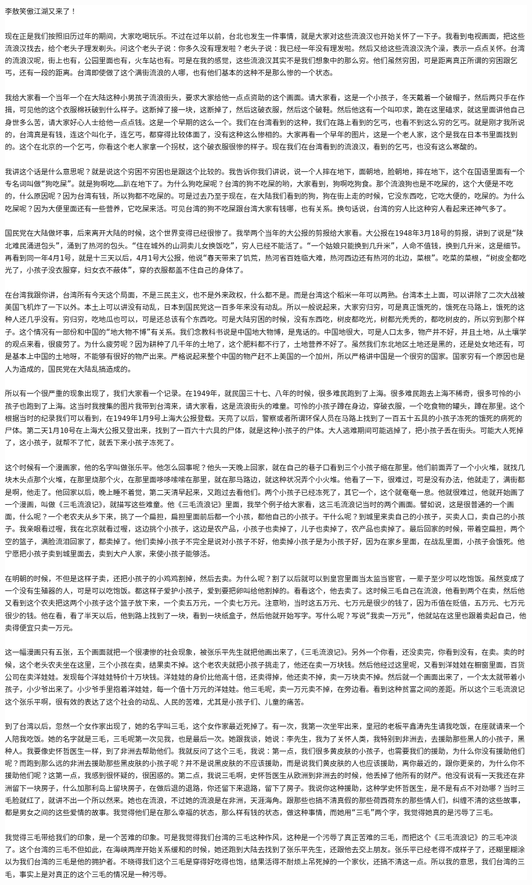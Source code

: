     李敖笑傲江湖又来了！

    现在正是我们按照旧历过年的期间，大家吃喝玩乐。不过在过年以前，台北也发生一件事情，就是大家对这些流浪汉也开始关怀了一下子。我看到电视画面，把这些流浪汉找去，给个老头子理发剃头。问这个老头子说：你多久没有理发啦？老头子说：我已经一年没有理发啦。然后又给这些流浪汉洗个澡，表示一点点关怀。台湾的流浪汉呢，街上也有，公园里面也有，火车站也有。可是在我的感觉，这些流浪汉其实不是我们想象中的那么穷。他们虽然穷困，可是距离真正所谓的穷困跟乞丐，还有一段的距离。台湾即使做了这个满街流浪的人哪，也有他们基本的这种不是那么惨的一个状态。

    我给大家看一个当年一个在大陆这种小男孩子流浪街头，要求大家给他一点点资助的这个画面。请大家看，这是一个小孩子，冬天戴着一个破帽子，然后两只手在作揖，可见他的这个衣服棉袄破到什么样子。这断掉了接一块，这断掉了，然后这破衣服，然后这个破鞋。然后他这有一个叫叩求，跪在这里磕求，就这里面讲他自己身世多么苦，请大家好心人士给他一点点钱。这是一个早期的这么一个。我们在台湾看到的这种，我们在路上看到的乞丐，也看不到这么穷的乞丐。就是刚才我所说的，台湾真是有钱，连这个叫化子，连乞丐，都穿得比较体面了，没有这种这么惨相的。大家再看一个早年的图片，这是一个老人家，这个是我在日本书里面找到的。这个在北京的一个乞丐，你看这个老人家拿一个拐杖，这个破衣服很惨的样子。现在我们在台湾看到的流浪汉，看到的乞丐，也没有这么寒酸的。

    我讲这个话是什么意思呢？就是说这个穷困不穷困也是跟这个比较的。我告诉你我们讲说，说一个人摔在地下，面朝地，脸朝地，摔在地下，这个在国语里面有一个专名词叫做“狗吃屎”。就是狗啊吃……趴在地下了。为什么狗吃屎呢？台湾的狗不吃屎的哟，大家看到，狗啊吃狗食。那个流浪狗也是不吃屎的，这个大便是不吃的，什么原因呢？因为台湾有钱，所以狗都不吃屎的。可是过去乃至于现在，在大陆我们看到的狗，狗在街上走的时候，它没东西吃，它吃大便的，吃屎的。为什么吃屎呢？因为大便里面还有一些营养，它吃屎来活。可见台湾的狗不吃屎跟台湾大家有钱哪，也有关系。换句话说，台湾的穷人比这种穷人看起来还神气多了。

    国民党在大陆做坏事，后来离开大陆的时候，这个世界变得已经很惨了。我举两个当年的大公报的剪报给大家看。大公报在1948年3月18号的剪报，讲到了说是“陕北难民涌进包头”，涌到了热河的包头。“住在城外的山洞卖儿女换饭吃”，穷人已经不能活了。“一个姑娘只能换到几升米”，人命不值钱，换到几升米，这是细节。再看到同一年4月1号，就是十三天以后，4月1号大公报，他说“春天带来了饥荒，热河省百姓临大难，热河西边还有热河的北边，菜根”。吃菜的菜根，“树皮全都吃光了，小孩子没衣服穿，妇女衣不蔽体”，穿的衣服都盖不住自己的身体了。

    在台湾我跟你讲，台湾所有今天这个局面，不是三民主义，也不是外来政权，什么都不是。而是台湾这个稻米一年可以两熟。台湾本土上面，可以讲除了二次大战被美国飞机炸了一下以外。本土上可以讲没有动乱，日本到国民党这一百多年来没有动乱。所以一般说起来，大家穷归穷，可是真正饿死的，饿死在马路上，饿死的这种人还几乎没有。穷归穷，吃地瓜也可以，可是还总该有个东西吃。可是大陆穷困的时候，没有东西吃，树皮都吃光，树都光秃秃的，都吃树皮的，所以穷到那个样子。这个情况有一部份和中国的“地大物不博”有关系。我们念教科书说是中国地大物博，是鬼话的。中国地很大，可是人口太多，物产并不好，并且土地，从土壤学的观点来看，很疲劳了。为什么疲劳呢？因为耕种了几千年的土地了，这个肥料都不行了，土地营养不好了。虽然我们东北地区土地还是黑的，还是处女地还有，可是基本上中国的土地呀，不能够有很好的物产出来。严格说起来整个中国的物产赶不上美国的一个加州，所以严格讲中国是一个很穷的国家。国家穷有一个原因也是人为造成的，国民党在大陆乱搞造成的。

    所以有一个很严重的现象出现了，我们大家看一个记录。在1949年，就民国三十七、八年的时候，很多难民跑到了上海。很多难民跑去上海不稀奇，很多可怜的小孩子也跑到了上海。这当时我搜集的图片我带到台湾来，请大家看，这是流浪街头的难童。可怜的小孩子蹲在身边，穿破衣服，一个吃食物的罐头，蹲在那里。这个根据当时的纪录我们可以看到，在1949年1月9号上海大公报登载。天亮了以后，警察或者所谓环保人员在马路上找到了一百五十五具的小孩子冻死的饿死的病死的尸体。第二天1月10号在上海大公报又登出来，找到了一百六十六具的尸体，就是这种小孩子的尸体。大人逃难期间可能逃掉了，把小孩子丢在街头。可能大人死掉了，这小孩子，就帮不了忙，就丢下来小孩子冻死了。

    这个时候有一个漫画家，他的名字叫做张乐平。他怎么回事呢？他头一天晚上回家，就在自己的巷子口看到三个小孩子缩在那里。他们前面弄了一个小火堆，就找几块木头点那个火堆，在那里烧那个火，在那里面哆哆嗦嗦在那里，就在那马路边，就这种状况弄个小火堆。他看了一下，很难过，可是没有办法，他就走了，满街都是啊，他走了。他回家以后，晚上睡不着觉，第二天清早起来，又跑过去看他们。两个小孩子已经冻死了，其它一个，这个就奄奄一息。他就很难过，他就开始画了一个漫画，叫做《三毛流浪记》，就描写这些难童。他《三毛流浪记》里面，我举个例子给大家看，这三毛流浪记当时的两个画面。譬如说，这是很普通的一个画面，什么呢？一个老农夫从乡下来，挑了一个扁担，扁担里面前后都一个小孩，都他自己的小孩子。干什么呢？到城里来卖自己的小孩子，买卖人口，卖自己的小孩子。我亲眼看过喔，我在北京就看过喔，这边挑个小孩子，这边是农产品，小孩子也卖掉了，儿子也卖掉了，农产品也卖掉了。最后回家的时候，带着空扁担，两个空的篮子，满脸流泪回家了，都卖掉了。他们卖掉小孩子不完全是说对小孩子不好，他卖掉小孩子是为小孩子好，因为在家乡里面，在战乱里面，小孩子会饿死。他宁愿把小孩子卖到城里面去，卖到大户人家，来使小孩子能够活。

    在明朝的时候，不但是这样子卖，还把小孩子的小鸡鸡割掉，然后去卖。为什么呢？割了以后就可以到皇宫里面当太监当宦官，一辈子至少可以吃饱饭。虽然变成了一个没有生殖器的人，可是可以吃饱饭。都这样子爱护小孩子，爱到要把卵叫给他割掉的。看看这个，他去卖了。这时候三毛自己在流浪，他看到两个在卖，然后他又看到这个农夫把这两个小孩子这个篮子放下来，一个卖五万元，一个卖七万元。注意哟，当时这五万元、七万元是很少的钱了，因为币值在贬值，五万元、七万元很少的钱。他在看，看了半天以后，他到路上找到了一块，看到一块纸盒子，然后他就开始写字。写什么呢？写说“我卖一万元”，他就站在这里也跟着卖起自己，他卖得便宜只卖一万元。

    这一幅漫画只有五张，五个画面就把一个很凄惨的社会现象，被张乐平先生就把他画出来了，《三毛流浪记》。另外一个你看，还没卖完，你看到没有，在卖。卖的时候，这个老头农夫坐在这里，三个小孩在卖，结果卖不掉。这个老农夫就把小孩子挑走了，他还在卖一万块钱。然后他经过这里呢，又看到洋娃娃在橱窗里面，百货公司在卖洋娃娃。发现每个洋娃娃特价十万块钱。洋娃娃的身价比他高十倍，还卖得掉，他还卖不掉，卖一万块卖不掉。然后就一个画面出来了，一个太太就带着小孩子，小少爷出来了。小少爷手里抱着洋娃娃，每一个值十万元的洋娃娃。他三毛呢，卖一万元卖不掉，在旁边看。看到这种贫富之间的差距。所以这个三毛流浪记这个张乐平啊，很有效的表达了这个社会的动乱、人民的苦难，尤其是小孩子们、儿童的痛苦。

    到了台湾以后，忽然一个女作家出现了，她的名字叫三毛，这个女作家最近死掉了。有一次，我第一次坐牢出来，皇冠的老板平鑫涛先生请我吃饭，在座就请来一个人陪我吃饭。她的名字就是三毛，三毛呢第一次见我，也是最后一次。她跟我谈，她说：李先生，我为了关怀人类，我特别到非洲去，去援助那些黑人的小孩子，黑种人。我要像史怀哲医生一样，到了非洲去帮助他们。我就反问了这个三毛，我说：第一点，我们很多黄皮肤的小孩子，也需要我们的援助，为什么你没有援助他们呢？而跑到那么远的非洲去援助那些黑皮肤的小孩子呢？并不是说黑皮肤的不应该援助，而是说我们黄皮肤的人也应该援助，离你最近的，跟你更亲的，为什么你不援助他们呢？这第一点，我感到很怀疑的，很困惑的。第二点，我说三毛啊，史怀哲医生从欧洲到非洲去的时候，他丢掉了他所有的财产。他没有说有一天我还在非洲留下一块房子，什么加那利岛上留块房子，在做后退的退路，你还留下来退路，留下了房子。我说你这种援助，这种学史怀哲医生，是不是有点不对劲哪？当时三毛脸就红了，就讲不出一个所以然来。她也在流浪，不过她的流浪是在非洲，天涯海角。跟那些也搞不清真假的那些荷西荷东的那些情人们，纠缠不清的这些故事，都是男女之间的这些爱情的故事。我觉得他们是在那么幸福的状态，那么样有钱的状态，做这种事情，而她用“三毛”两个字，我觉得她真的是污辱了三毛。

    我觉得三毛带给我们的印象，是一个苦难的印象。可是我觉得我们台湾的三毛这种作风，这种是一个污辱了真正苦难的三毛，而把这个《三毛流浪记》的三毛冲淡了。这个台湾的三毛不但如此，在海峡两岸开始关系缓和的时候，她还跑到大陆去找到了张乐平先生，还跟他去交上朋友。张乐平已经老得不成样子了，还糊里糊涂以为我们台湾的三毛是他的拥护者。不晓得我们这个三毛是穿得好吃得也饱，结果活得不耐烦上吊死掉的一个家伙，还搞不清这一点。所以我的意思，我们台湾的三毛，事实上是对真正的这个三毛的情况是一种污辱。
